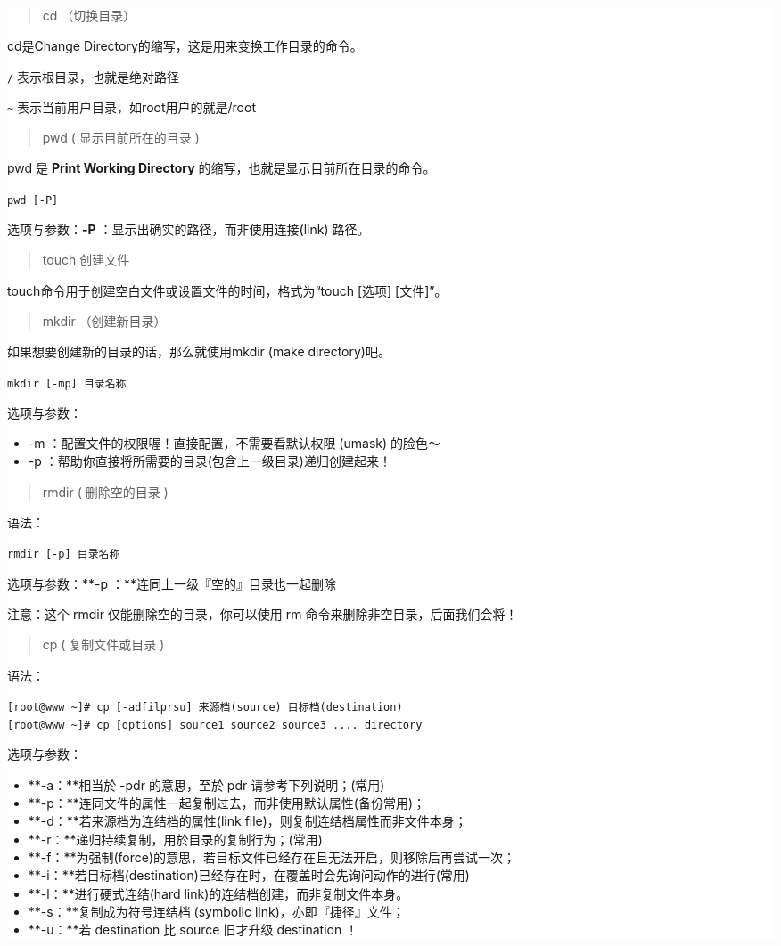 > cd （切换目录）

cd是Change Directory的缩写，这是用来变换工作目录的命令。

`/` 	表示根目录，也就是绝对路径

`~`	 表示当前用户目录，如root用户的就是/root

> pwd ( 显示目前所在的目录 )

pwd 是 **Print Working Directory** 的缩写，也就是显示目前所在目录的命令。

```
pwd [-P]
```

选项与参数：**-P** ：显示出确实的路径，而非使用连接(link) 路径。

> touch	创建文件

touch命令用于创建空白文件或设置文件的时间，格式为“touch [选项] [文件]”。

> mkdir （创建新目录）

如果想要创建新的目录的话，那么就使用mkdir (make directory)吧。

```
mkdir [-mp] 目录名称
```

选项与参数：

- -m ：配置文件的权限喔！直接配置，不需要看默认权限 (umask) 的脸色～
- -p ：帮助你直接将所需要的目录(包含上一级目录)递归创建起来！

> rmdir ( 删除空的目录 )

语法：

```
rmdir [-p] 目录名称
```

选项与参数：**-p ：**连同上一级『空的』目录也一起删除

注意：这个 rmdir 仅能删除空的目录，你可以使用 rm 命令来删除非空目录，后面我们会将！

> cp ( 复制文件或目录 )

语法：

```
[root@www ~]# cp [-adfilprsu] 来源档(source) 目标档(destination)
[root@www ~]# cp [options] source1 source2 source3 .... directory
```

选项与参数：

- **-a：**相当於 -pdr 的意思，至於 pdr 请参考下列说明；(常用)
- **-p：**连同文件的属性一起复制过去，而非使用默认属性(备份常用)；
- **-d：**若来源档为连结档的属性(link file)，则复制连结档属性而非文件本身；
- **-r：**递归持续复制，用於目录的复制行为；(常用)
- **-f：**为强制(force)的意思，若目标文件已经存在且无法开启，则移除后再尝试一次；
- **-i：**若目标档(destination)已经存在时，在覆盖时会先询问动作的进行(常用)
- **-l：**进行硬式连结(hard link)的连结档创建，而非复制文件本身。
- **-s：**复制成为符号连结档 (symbolic link)，亦即『捷径』文件；
- **-u：**若 destination 比 source 旧才升级 destination ！
